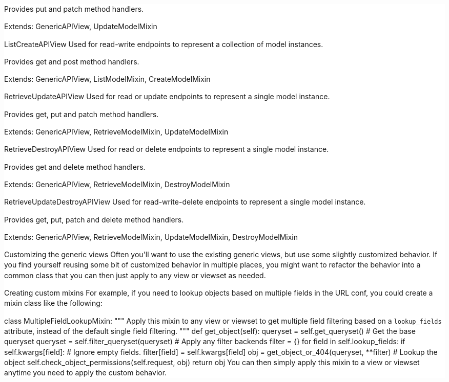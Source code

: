 Provides put and patch method handlers.

Extends: GenericAPIView, UpdateModelMixin

ListCreateAPIView
Used for read-write endpoints to represent a collection of model instances.

Provides get and post method handlers.

Extends: GenericAPIView, ListModelMixin, CreateModelMixin

RetrieveUpdateAPIView
Used for read or update endpoints to represent a single model instance.

Provides get, put and patch method handlers.

Extends: GenericAPIView, RetrieveModelMixin, UpdateModelMixin

RetrieveDestroyAPIView
Used for read or delete endpoints to represent a single model instance.

Provides get and delete method handlers.

Extends: GenericAPIView, RetrieveModelMixin, DestroyModelMixin

RetrieveUpdateDestroyAPIView
Used for read-write-delete endpoints to represent a single model instance.

Provides get, put, patch and delete method handlers.

Extends: GenericAPIView, RetrieveModelMixin, UpdateModelMixin, DestroyModelMixin

Customizing the generic views
Often you'll want to use the existing generic views, but use some slightly customized behavior. If you find yourself reusing some bit of customized behavior in multiple places, you might want to refactor the behavior into a common class that you can then just apply to any view or viewset as needed.

Creating custom mixins
For example, if you need to lookup objects based on multiple fields in the URL conf, you could create a mixin class like the following:

class MultipleFieldLookupMixin:
    """
    Apply this mixin to any view or viewset to get multiple field filtering
    based on a `lookup_fields` attribute, instead of the default single field filtering.
    """
    def get_object(self):
        queryset = self.get_queryset()             # Get the base queryset
        queryset = self.filter_queryset(queryset)  # Apply any filter backends
        filter = {}
        for field in self.lookup_fields:
            if self.kwargs[field]: # Ignore empty fields.
                filter[field] = self.kwargs[field]
        obj = get_object_or_404(queryset, **filter)  # Lookup the object
        self.check_object_permissions(self.request, obj)
        return obj
You can then simply apply this mixin to a view or viewset anytime you need to apply the custom behavior.
